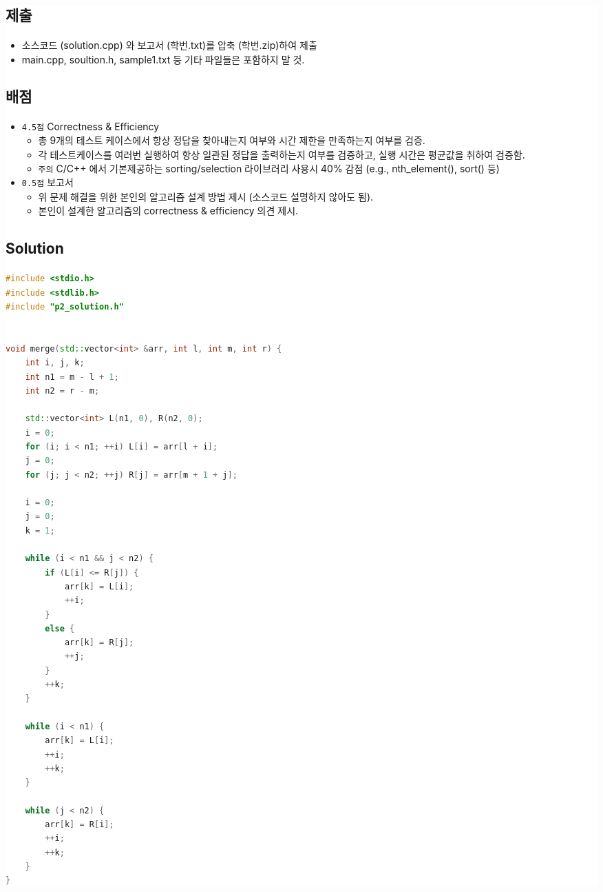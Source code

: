 ## 제출

-   소스코드 (solution.cpp) 와 보고서 (학번.txt)를 압축 (학번.zip)하여 제출
-   main.cpp, soultion.h, sample1.txt 등 기타 파일들은 포함하지 말 것.

## 배점

-   `4.5점` Correctness & Efficiency
    -   총 9개의 테스트 케이스에서 항상 정답을 찾아내는지 여부와 시간 제한을 만족하는지 여부를 검증.
    -   각 테스트케이스를 여러번 실행하여 항상 일관된 정답을 출력하는지 여부를 검증하고, 실행 시간은 평균값을 취하여 검증함.
    -   `주의` C/C++ 에서 기본제공하는 sorting/selection 라이브러리 사용시 40% 감점 (e.g., nth_element(), sort() 등)
-   `0.5점` 보고서
    -   위 문제 해결을 위한 본인의 알고리즘 설계 방법 제시 (소스코드 설명하지 않아도 됨).
    -   본인이 설계한 알고리즘의 correctness & efficiency 의견 제시.

## Solution

```c++
#include <stdio.h>
#include <stdlib.h>
#include "p2_solution.h"


void merge(std::vector<int> &arr, int l, int m, int r) {
    int i, j, k;
    int n1 = m - l + 1;
    int n2 = r - m;

    std::vector<int> L(n1, 0), R(n2, 0);
    i = 0;
    for (i; i < n1; ++i) L[i] = arr[l + i];
    j = 0;
    for (j; j < n2; ++j) R[j] = arr[m + 1 + j];

    i = 0;
    j = 0;
    k = 1;

    while (i < n1 && j < n2) {
        if (L[i] <= R[j]) {
            arr[k] = L[i];
            ++i;
        }
        else {
            arr[k] = R[j];
            ++j;
        }
        ++k;
    }

    while (i < n1) {
        arr[k] = L[i];
        ++i;
        ++k;
    }

    while (j < n2) {
        arr[k] = R[i];
        ++i;
        ++k;
    }
}

```